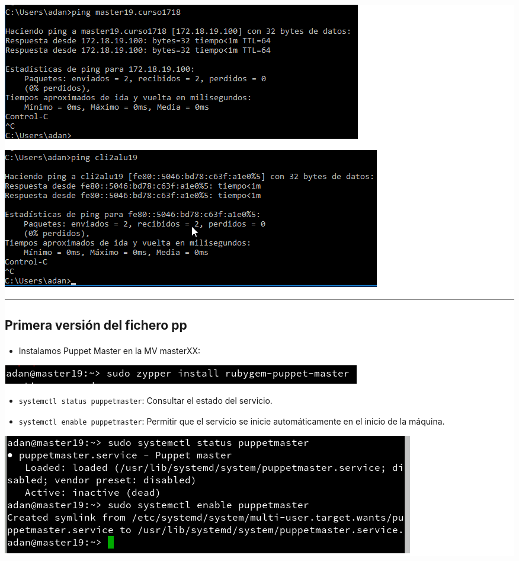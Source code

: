 ![img](./img/000279.png)

![img](./img/000280.png)

---

## Primera versión del fichero pp

* Instalamos Puppet Master en la MV masterXX:

![img](./img/000282.png)

* `systemctl status puppetmaster`: Consultar el estado del servicio.

* `systemctl enable puppetmaster`: Permitir que el servicio se inicie automáticamente en el inicio de la máquina.

![img](./img/000283.png)
